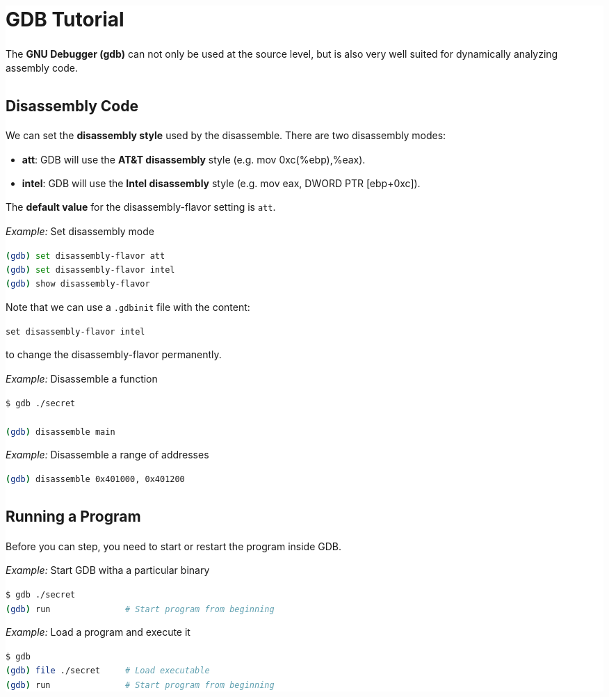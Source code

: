 # GDB Tutorial 

The **GNU Debugger (gdb)** can not only be used at the source level, but is 
also very well suited for dynamically analyzing assembly code.


## Disassembly Code 

We can set the **disassembly style** used by the disassemble.
There are two disassembly modes:

* **att**: GDB will use the **AT&T disassembly** style (e.g. mov 0xc(%ebp),%eax).

* **intel**: 	GDB will use the **Intel disassembly** style (e.g. mov eax, DWORD PTR [ebp+0xc]).

The **default value** for the disassembly-flavor setting is `att`.

_Example:_ Set disassembly mode
```bash
(gdb) set disassembly-flavor att
(gdb) set disassembly-flavor intel
(gdb) show disassembly-flavor
```

Note that we can use a `.gdbinit` file with the content:
```
set disassembly-flavor intel
```
to change the disassembly-flavor permanently. 


_Example:_ Disassemble a function

```bash
$ gdb ./secret 

(gdb) disassemble main
```

_Example:_  Disassemble a range of addresses

```bash
(gdb) disassemble 0x401000, 0x401200
```

## Running a Program

Before you can step, you need to start or restart the program inside GDB.

_Example:_ Start GDB witha a particular binary 

```bash
$ gdb ./secret 
(gdb) run               # Start program from beginning
```

_Example:_ Load a program and execute it 
```bash
$ gdb 
(gdb) file ./secret     # Load executable
(gdb) run               # Start program from beginning
```
